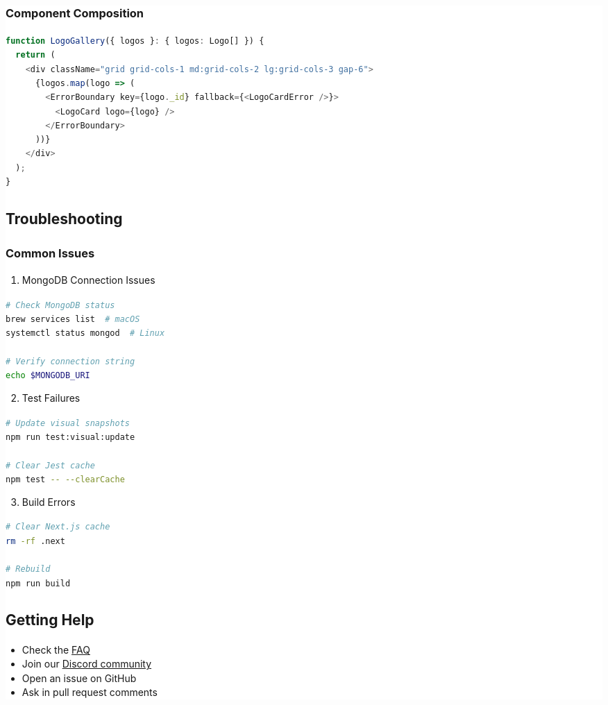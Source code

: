 ### Component Composition
```typescript
function LogoGallery({ logos }: { logos: Logo[] }) {
  return (
    <div className="grid grid-cols-1 md:grid-cols-2 lg:grid-cols-3 gap-6">
      {logos.map(logo => (
        <ErrorBoundary key={logo._id} fallback={<LogoCardError />}>
          <LogoCard logo={logo} />
        </ErrorBoundary>
      ))}
    </div>
  );
}
```

## Troubleshooting

### Common Issues

1. MongoDB Connection Issues
```bash
# Check MongoDB status
brew services list  # macOS
systemctl status mongod  # Linux

# Verify connection string
echo $MONGODB_URI
```

2. Test Failures
```bash
# Update visual snapshots
npm run test:visual:update

# Clear Jest cache
npm test -- --clearCache
```

3. Build Errors
```bash
# Clear Next.js cache
rm -rf .next

# Rebuild
npm run build
```

## Getting Help

- Check the [FAQ](./FAQ.md)
- Join our [Discord community](https://discord.gg/logogallery)
- Open an issue on GitHub
- Ask in pull request comments 